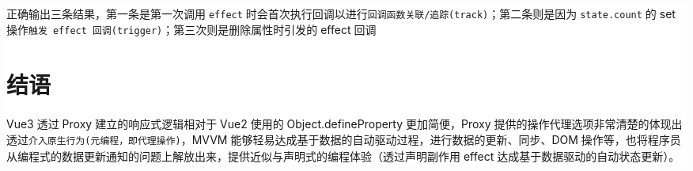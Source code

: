 正确输出三条结果，第一条是第一次调用 `effect` 时会首次执行回调以进行`回调函数关联/追踪(track)`；第二条则是因为 `state.count` 的 set 操作`触发 effect 回调(trigger)`；第三次则是删除属性时引发的 effect 回调

# 结语

Vue3 透过 Proxy 建立的响应式逻辑相对于 Vue2 使用的 Object.defineProperty 更加简便，Proxy 提供的操作代理选项非常清楚的体现出透过`介入原生行为(元编程，即代理操作)`，MVVM 能够轻易达成基于数据的自动驱动过程，进行数据的更新、同步、DOM 操作等，也将程序员从编程式的数据更新通知的问题上解放出来，提供近似与声明式的编程体验（透过声明副作用 effect 达成基于数据驱动的自动状态更新）。

